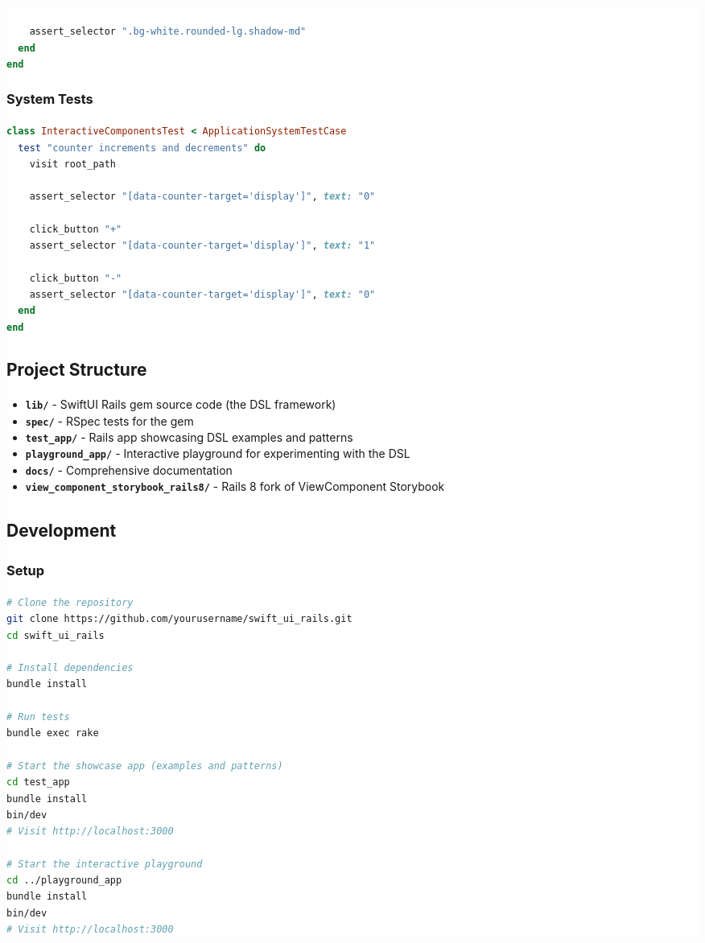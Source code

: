 ```ruby
    
    assert_selector ".bg-white.rounded-lg.shadow-md"
  end
end
```

### System Tests

```ruby
class InteractiveComponentsTest < ApplicationSystemTestCase
  test "counter increments and decrements" do
    visit root_path
    
    assert_selector "[data-counter-target='display']", text: "0"
    
    click_button "+"
    assert_selector "[data-counter-target='display']", text: "1"
    
    click_button "-"
    assert_selector "[data-counter-target='display']", text: "0"
  end
end
```

## Project Structure

- **`lib/`** - SwiftUI Rails gem source code (the DSL framework)
- **`spec/`** - RSpec tests for the gem
- **`test_app/`** - Rails app showcasing DSL examples and patterns
- **`playground_app/`** - Interactive playground for experimenting with the DSL
- **`docs/`** - Comprehensive documentation
- **`view_component_storybook_rails8/`** - Rails 8 fork of ViewComponent Storybook

## Development

### Setup

```bash
# Clone the repository
git clone https://github.com/yourusername/swift_ui_rails.git
cd swift_ui_rails

# Install dependencies
bundle install

# Run tests
bundle exec rake

# Start the showcase app (examples and patterns)
cd test_app
bundle install
bin/dev
# Visit http://localhost:3000

# Start the interactive playground
cd ../playground_app
bundle install
bin/dev
# Visit http://localhost:3000
```
